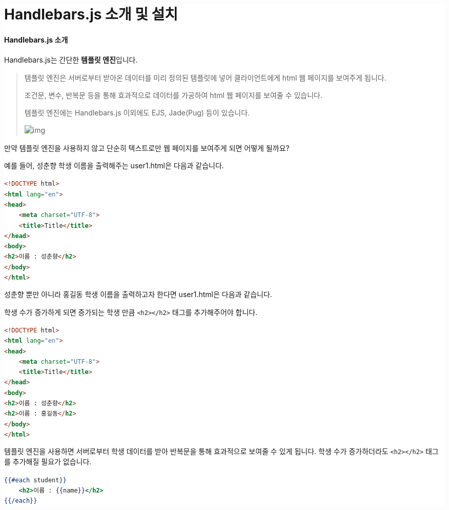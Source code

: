 # Handlebars.js 소개 및 설치

#### Handlebars.js 소개

Handlebars.js는 간단한 **템플릿 엔진**입니다. 

> 템플릿 엔진은 서버로부터 받아온 데이터를 미리 정의된 템플릿에 넣어 클라이언트에게 html 웹 페이지를 보여주게 됩니다. 
>
> 조건문, 변수, 반복문 등을 통해 효과적으로 데이터를 가공하여 html 웹 페이지를 보여줄 수 있습니다.
>
> 템플릿 엔진에는 Handlebars.js 이외에도 EJS, Jade(Pug) 등이 있습니다.
>
> ![img](https://dbcore-assets-public.s3.amazonaws.com/tutorials/tutorial-nodejs-web-development/ch03/images/templete-engine.png)



만약 템플릿 엔진을 사용하지 않고 단순히 텍스트로만 웹 페이지를 보여주게 되면 어떻게 될까요?

예를 들어, 성춘향 학생 이름을 출력해주는 user1.html은 다음과 같습니다. 

```html
<!DOCTYPE html>
<html lang="en">
<head>
    <meta charset="UTF-8">
    <title>Title</title>
</head>
<body>
<h2>이름 : 성춘향</h2>
</body>
</html>
```

성춘향 뿐만 아니라 홍길동 학생 이름을 출력하고자 한다면 user1.html은 다음과 같습니다. 

학생 수가 증가하게 되면 증가되는 학생 만큼 `<h2></h2>` 태그를 추가해주어야 합니다. 

```html
<!DOCTYPE html>
<html lang="en">
<head>
    <meta charset="UTF-8">
    <title>Title</title>
</head>
<body>
<h2>이름 : 성춘향</h2>
<h2>이름 : 홍길동</h2>
</body>
</html>
```

템플릿 엔진을 사용하면 서버로부터 학생 데이터를 받아 반복문을 통해 효과적으로 보여줄 수 있게 됩니다. 학생 수가 증가하더라도 `<h2></h2>` 태그를 추가해질 필요가 없습니다. 

```handlebars
{{#each student}}
    <h2>이름 : {{name}}</h2>
{{/each}}
```
